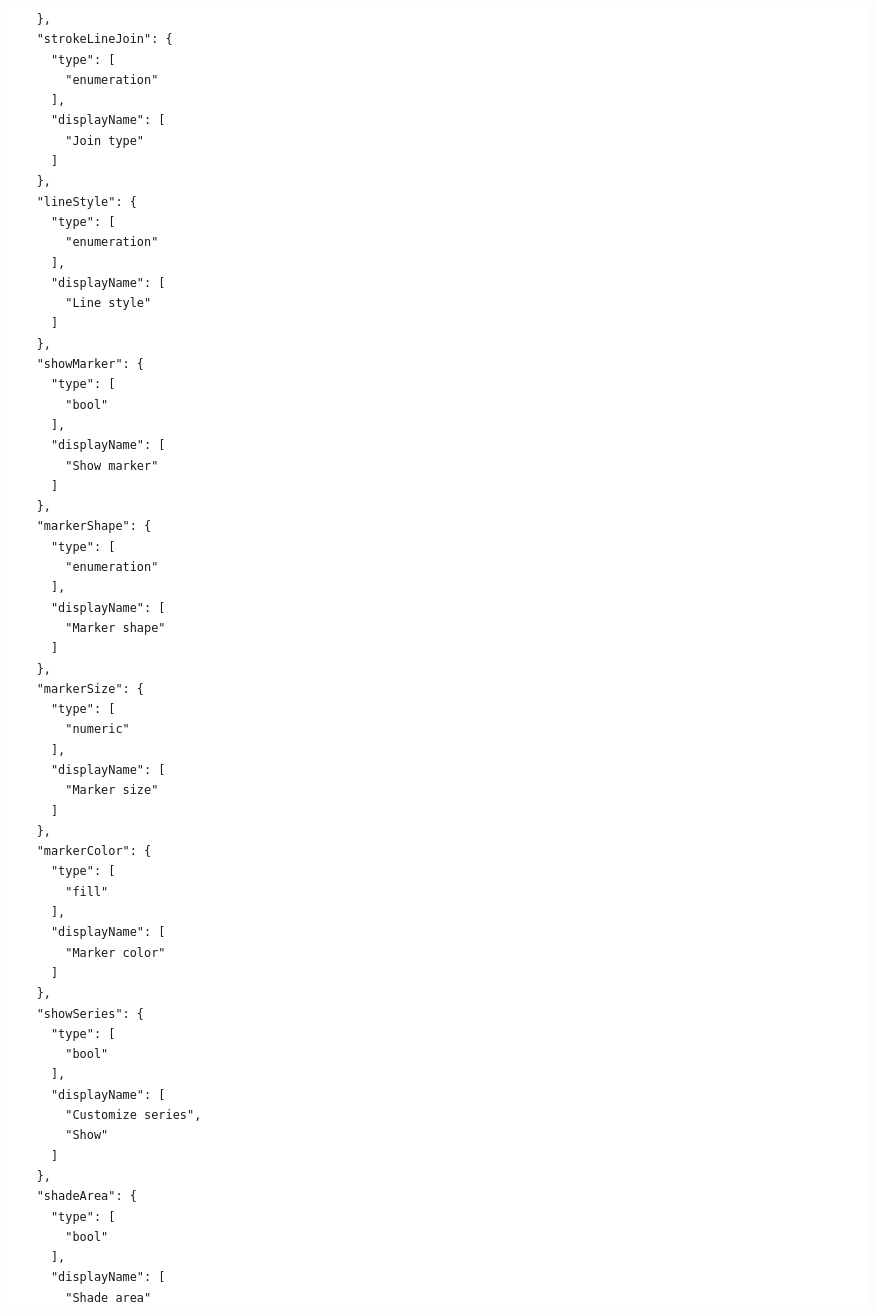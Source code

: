         },
        "strokeLineJoin": {
          "type": [
            "enumeration"
          ],
          "displayName": [
            "Join type"
          ]
        },
        "lineStyle": {
          "type": [
            "enumeration"
          ],
          "displayName": [
            "Line style"
          ]
        },
        "showMarker": {
          "type": [
            "bool"
          ],
          "displayName": [
            "Show marker"
          ]
        },
        "markerShape": {
          "type": [
            "enumeration"
          ],
          "displayName": [
            "Marker shape"
          ]
        },
        "markerSize": {
          "type": [
            "numeric"
          ],
          "displayName": [
            "Marker size"
          ]
        },
        "markerColor": {
          "type": [
            "fill"
          ],
          "displayName": [
            "Marker color"
          ]
        },
        "showSeries": {
          "type": [
            "bool"
          ],
          "displayName": [
            "Customize series",
            "Show"
          ]
        },
        "shadeArea": {
          "type": [
            "bool"
          ],
          "displayName": [
            "Shade area"